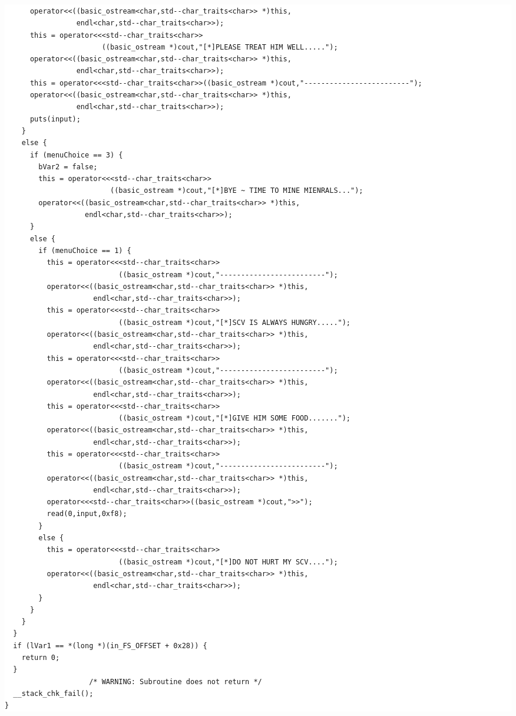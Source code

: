 ```
      operator<<((basic_ostream<char,std--char_traits<char>> *)this,
                 endl<char,std--char_traits<char>>);
      this = operator<<<std--char_traits<char>>
                       ((basic_ostream *)cout,"[*]PLEASE TREAT HIM WELL.....");
      operator<<((basic_ostream<char,std--char_traits<char>> *)this,
                 endl<char,std--char_traits<char>>);
      this = operator<<<std--char_traits<char>>((basic_ostream *)cout,"-------------------------");
      operator<<((basic_ostream<char,std--char_traits<char>> *)this,
                 endl<char,std--char_traits<char>>);
      puts(input);
    }
    else {
      if (menuChoice == 3) {
        bVar2 = false;
        this = operator<<<std--char_traits<char>>
                         ((basic_ostream *)cout,"[*]BYE ~ TIME TO MINE MIENRALS...");
        operator<<((basic_ostream<char,std--char_traits<char>> *)this,
                   endl<char,std--char_traits<char>>);
      }
      else {
        if (menuChoice == 1) {
          this = operator<<<std--char_traits<char>>
                           ((basic_ostream *)cout,"-------------------------");
          operator<<((basic_ostream<char,std--char_traits<char>> *)this,
                     endl<char,std--char_traits<char>>);
          this = operator<<<std--char_traits<char>>
                           ((basic_ostream *)cout,"[*]SCV IS ALWAYS HUNGRY.....");
          operator<<((basic_ostream<char,std--char_traits<char>> *)this,
                     endl<char,std--char_traits<char>>);
          this = operator<<<std--char_traits<char>>
                           ((basic_ostream *)cout,"-------------------------");
          operator<<((basic_ostream<char,std--char_traits<char>> *)this,
                     endl<char,std--char_traits<char>>);
          this = operator<<<std--char_traits<char>>
                           ((basic_ostream *)cout,"[*]GIVE HIM SOME FOOD.......");
          operator<<((basic_ostream<char,std--char_traits<char>> *)this,
                     endl<char,std--char_traits<char>>);
          this = operator<<<std--char_traits<char>>
                           ((basic_ostream *)cout,"-------------------------");
          operator<<((basic_ostream<char,std--char_traits<char>> *)this,
                     endl<char,std--char_traits<char>>);
          operator<<<std--char_traits<char>>((basic_ostream *)cout,">>");
          read(0,input,0xf8);
        }
        else {
          this = operator<<<std--char_traits<char>>
                           ((basic_ostream *)cout,"[*]DO NOT HURT MY SCV....");
          operator<<((basic_ostream<char,std--char_traits<char>> *)this,
                     endl<char,std--char_traits<char>>);
        }
      }
    }
  }
  if (lVar1 == *(long *)(in_FS_OFFSET + 0x28)) {
    return 0;
  }
                    /* WARNING: Subroutine does not return */
  __stack_chk_fail();
}
```

